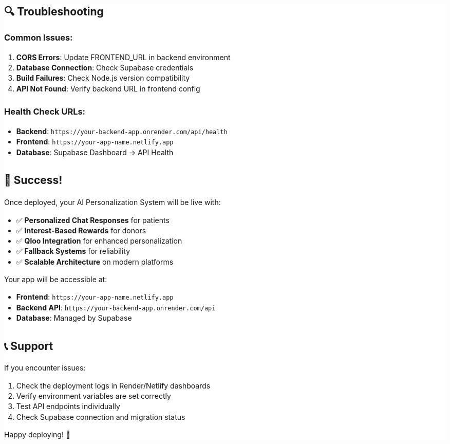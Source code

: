 ## 🔍 Troubleshooting

### Common Issues:

1. **CORS Errors**: Update FRONTEND_URL in backend environment
2. **Database Connection**: Check Supabase credentials
3. **Build Failures**: Check Node.js version compatibility
4. **API Not Found**: Verify backend URL in frontend config

### Health Check URLs:

- **Backend**: `https://your-backend-app.onrender.com/api/health`
- **Frontend**: `https://your-app-name.netlify.app`
- **Database**: Supabase Dashboard → API Health

## 🎉 Success!

Once deployed, your AI Personalization System will be live with:

- ✅ **Personalized Chat Responses** for patients
- ✅ **Interest-Based Rewards** for donors
- ✅ **Qloo Integration** for enhanced personalization
- ✅ **Fallback Systems** for reliability
- ✅ **Scalable Architecture** on modern platforms

Your app will be accessible at:

- **Frontend**: `https://your-app-name.netlify.app`
- **Backend API**: `https://your-backend-app.onrender.com/api`
- **Database**: Managed by Supabase

## 📞 Support

If you encounter issues:

1. Check the deployment logs in Render/Netlify dashboards
2. Verify environment variables are set correctly
3. Test API endpoints individually
4. Check Supabase connection and migration status

Happy deploying! 🚀
